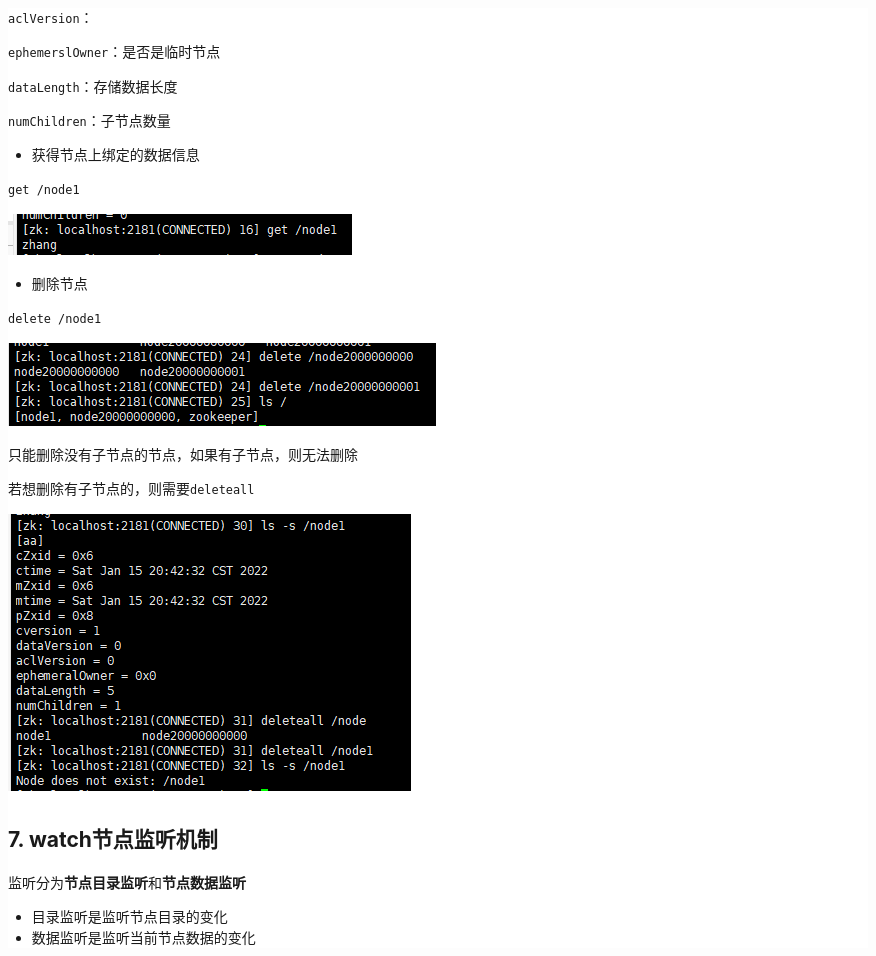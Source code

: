 `aclVersion`：

`ephemerslOwner`：是否是临时节点

`dataLength`：存储数据长度

`numChildren`：子节点数量

- 获得节点上绑定的数据信息

```bash
get /node1
```

![image-20220115205118959](image/image-20220115205118959.png)

- 删除节点

```bash
delete /node1
```

![image-20220115205520902](image/image-20220115205520902.png)

只能删除没有子节点的节点，如果有子节点，则无法删除

若想删除有子节点的，则需要`deleteall`

![image-20220115205748540](image/image-20220115205748540.png)

## 7. watch节点监听机制  

监听分为**节点目录监听**和**节点数据监听**

- 目录监听是监听节点目录的变化
- 数据监听是监听当前节点数据的变化
